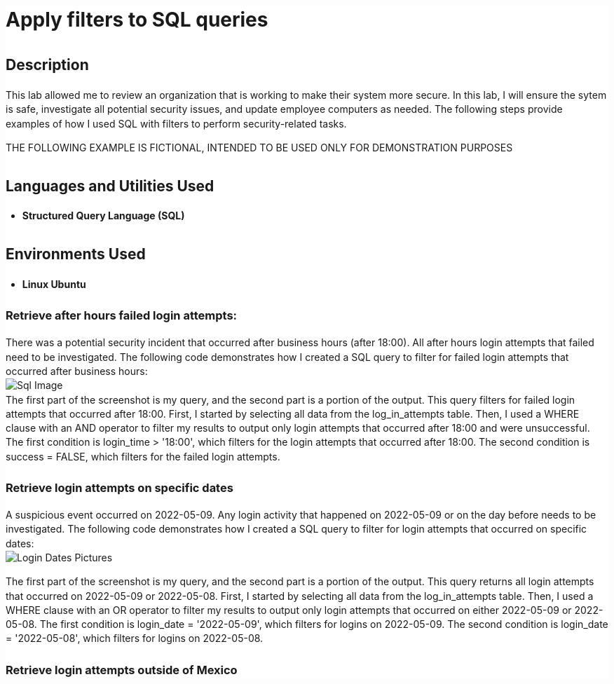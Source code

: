 <h1>Apply filters to SQL queries</h1>
<h2>Description</h2>
This lab allowed me to review an organization that is working to make their system more secure. In this lab, I will ensure the sytem is safe, investigate all potential security issues, and update employee computers as needed. The following steps provide examples of how I used SQL with filters to perform security-related tasks. 
<br/>

THE FOLLOWING EXAMPLE IS FICTIONAL, INTENDED TO BE USED ONLY FOR DEMONSTRATION PURPOSES
<br />

<h2>Languages and Utilities Used</h2>

- <b>Structured Query Language (SQL)</b> 

<h2>Environments Used </h2>

- <b>Linux Ubuntu</b>

<h3>Retrieve after hours failed login attempts:</h3>

<p align="left">
There was a potential security incident that occurred after business hours (after 18:00). All after hours login attempts that failed need to be investigated. 
The following code demonstrates how I created a SQL query to filter for failed login attempts that occurred after business hours: 
<br/>
<img src="https://i.imgur.com/UmV8KJ4.png" height="60%" width="60%" alt="Sql Image"/>
<br />
The first part of the screenshot is my query, and the second part is a portion of the output. This query filters for failed login attempts that occurred after 18:00. First, I started by selecting all data from the log_in_attempts table. Then, I used a WHERE clause with an AND operator to filter my results to output only login attempts that occurred after 18:00 and were unsuccessful. The first condition is login_time > '18:00', which filters for the login attempts that occurred after 18:00. The second condition is success = FALSE, which filters for the failed login attempts. 
<br />

<h3>Retrieve login attempts on specific dates</h3>

A suspicious event occurred on 2022-05-09. Any login activity that happened on 2022-05-09 or on the day before needs to be investigated. 
The following code demonstrates how I created a SQL query to filter for login attempts that occurred on specific dates:  <br/>
<img src="https://i.imgur.com/mw4nZCq.png" height="60%" width="60%" alt="Login Dates Pictures"/>
<br />

The first part of the screenshot is my query, and the second part is a portion of the output. This query returns all login attempts that occurred on 2022-05-09 or 2022-05-08. First, I started by selecting all data from the log_in_attempts table. Then, I used a WHERE clause with an OR operator to filter my results to output only login attempts that occurred on either 2022-05-09 or 2022-05-08. The first condition is login_date = '2022-05-09', which filters for logins on 2022-05-09. The second condition is login_date = '2022-05-08', which filters for logins on 2022-05-08. 
<br />

<h3>Retrieve login attempts outside of Mexico </h3>
